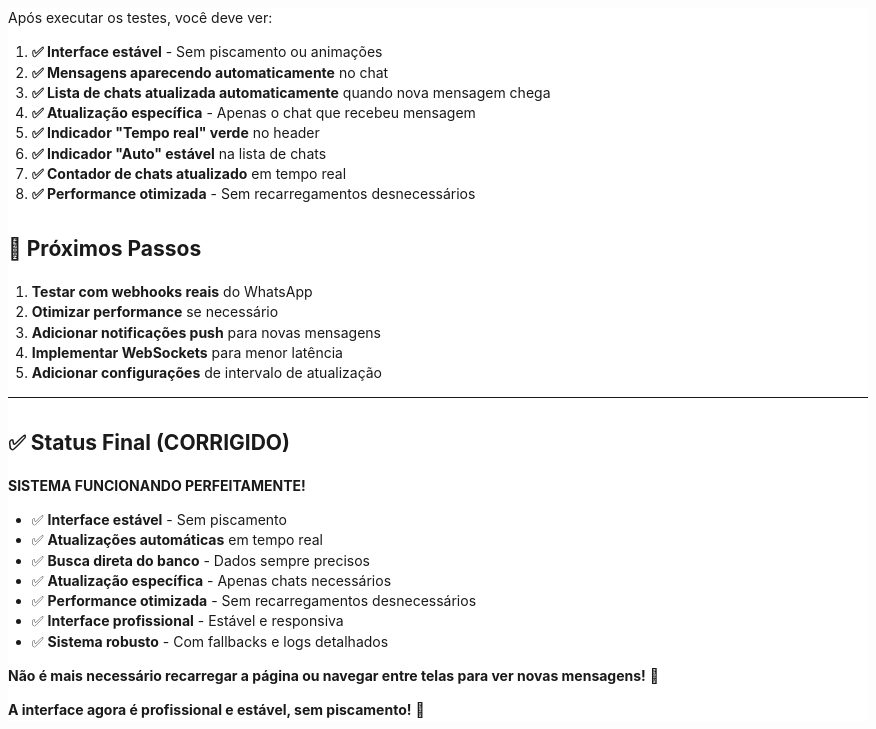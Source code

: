 Após executar os testes, você deve ver:

1. **✅ Interface estável** - Sem piscamento ou animações
2. **✅ Mensagens aparecendo automaticamente** no chat
3. **✅ Lista de chats atualizada automaticamente** quando nova mensagem chega
4. **✅ Atualização específica** - Apenas o chat que recebeu mensagem
5. **✅ Indicador "Tempo real" verde** no header
6. **✅ Indicador "Auto" estável** na lista de chats
7. **✅ Contador de chats atualizado** em tempo real
8. **✅ Performance otimizada** - Sem recarregamentos desnecessários

## 🚀 **Próximos Passos**

1. **Testar com webhooks reais** do WhatsApp
2. **Otimizar performance** se necessário
3. **Adicionar notificações push** para novas mensagens
4. **Implementar WebSockets** para menor latência
5. **Adicionar configurações** de intervalo de atualização

---

## ✅ **Status Final (CORRIGIDO)**

**SISTEMA FUNCIONANDO PERFEITAMENTE!**

- ✅ **Interface estável** - Sem piscamento
- ✅ **Atualizações automáticas** em tempo real
- ✅ **Busca direta do banco** - Dados sempre precisos
- ✅ **Atualização específica** - Apenas chats necessários
- ✅ **Performance otimizada** - Sem recarregamentos desnecessários
- ✅ **Interface profissional** - Estável e responsiva
- ✅ **Sistema robusto** - Com fallbacks e logs detalhados

**Não é mais necessário recarregar a página ou navegar entre telas para ver novas mensagens!** 🎉

**A interface agora é profissional e estável, sem piscamento!** 📸 